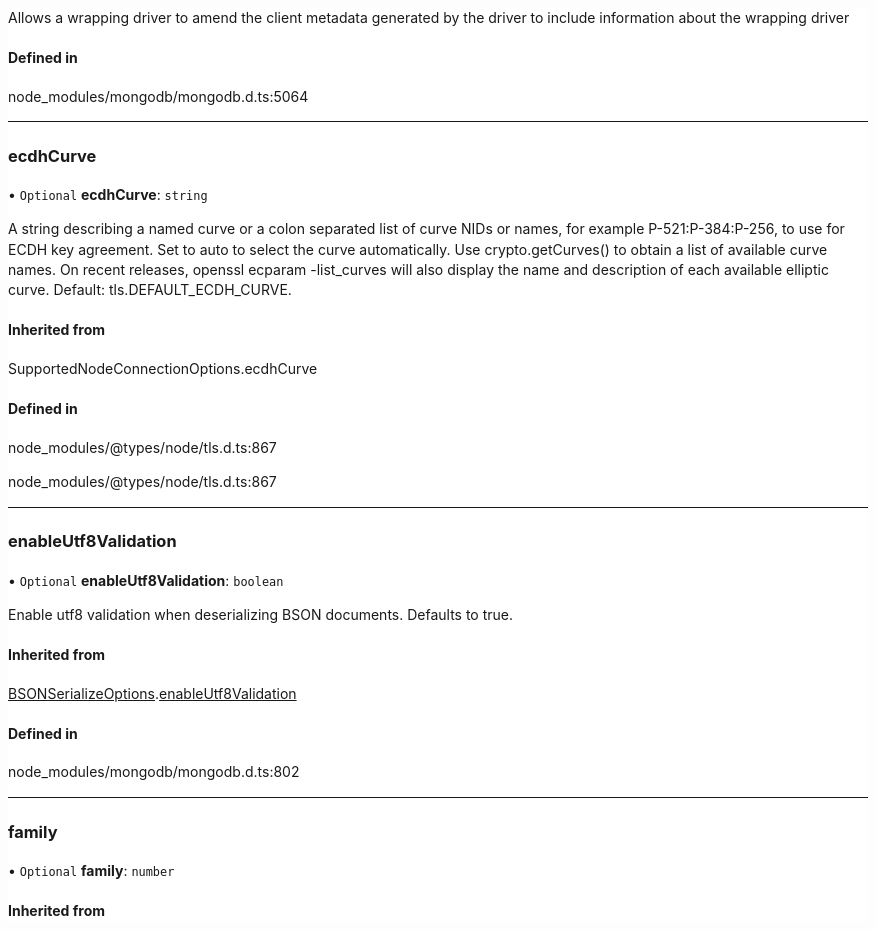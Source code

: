 Allows a wrapping driver to amend the client metadata generated by the driver to include information about the wrapping driver

#### Defined in

node_modules/mongodb/mongodb.d.ts:5064

___

### ecdhCurve

• `Optional` **ecdhCurve**: `string`

A string describing a named curve or a colon separated list of curve
NIDs or names, for example P-521:P-384:P-256, to use for ECDH key
agreement. Set to auto to select the curve automatically. Use
crypto.getCurves() to obtain a list of available curve names. On
recent releases, openssl ecparam -list_curves will also display the
name and description of each available elliptic curve. Default:
tls.DEFAULT_ECDH_CURVE.

#### Inherited from

SupportedNodeConnectionOptions.ecdhCurve

#### Defined in

node_modules/@types/node/tls.d.ts:867

node_modules/@types/node/tls.d.ts:867

___

### enableUtf8Validation

• `Optional` **enableUtf8Validation**: `boolean`

Enable utf8 validation when deserializing BSON documents.  Defaults to true.

#### Inherited from

[BSONSerializeOptions](internal_._Z__baseOps_node_modules_mongodb_mongodb_.BSONSerializeOptions.md).[enableUtf8Validation](internal_._Z__baseOps_node_modules_mongodb_mongodb_.BSONSerializeOptions.md#enableutf8validation)

#### Defined in

node_modules/mongodb/mongodb.d.ts:802

___

### family

• `Optional` **family**: `number`

#### Inherited from
